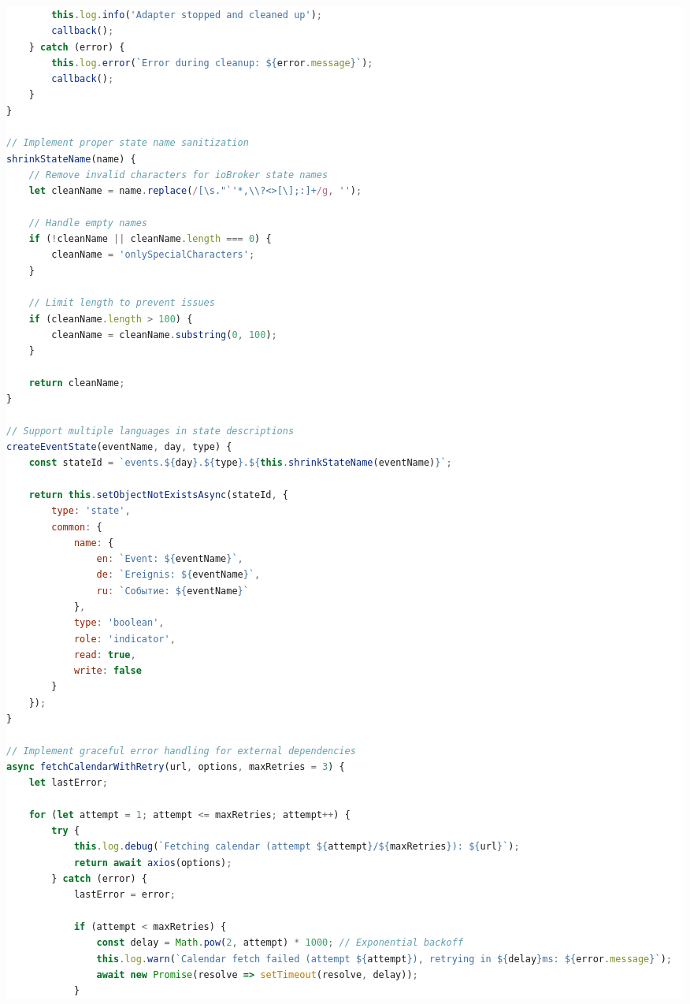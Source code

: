 ```javascript
        this.log.info('Adapter stopped and cleaned up');
        callback();
    } catch (error) {
        this.log.error(`Error during cleanup: ${error.message}`);
        callback();
    }
}

// Implement proper state name sanitization
shrinkStateName(name) {
    // Remove invalid characters for ioBroker state names
    let cleanName = name.replace(/[\s."`'*,\\?<>[\];:]+/g, '');
    
    // Handle empty names
    if (!cleanName || cleanName.length === 0) {
        cleanName = 'onlySpecialCharacters';
    }
    
    // Limit length to prevent issues
    if (cleanName.length > 100) {
        cleanName = cleanName.substring(0, 100);
    }
    
    return cleanName;
}

// Support multiple languages in state descriptions
createEventState(eventName, day, type) {
    const stateId = `events.${day}.${type}.${this.shrinkStateName(eventName)}`;
    
    return this.setObjectNotExistsAsync(stateId, {
        type: 'state',
        common: {
            name: {
                en: `Event: ${eventName}`,
                de: `Ereignis: ${eventName}`,
                ru: `Событие: ${eventName}`
            },
            type: 'boolean',
            role: 'indicator',
            read: true,
            write: false
        }
    });
}

// Implement graceful error handling for external dependencies
async fetchCalendarWithRetry(url, options, maxRetries = 3) {
    let lastError;
    
    for (let attempt = 1; attempt <= maxRetries; attempt++) {
        try {
            this.log.debug(`Fetching calendar (attempt ${attempt}/${maxRetries}): ${url}`);
            return await axios(options);
        } catch (error) {
            lastError = error;
            
            if (attempt < maxRetries) {
                const delay = Math.pow(2, attempt) * 1000; // Exponential backoff
                this.log.warn(`Calendar fetch failed (attempt ${attempt}), retrying in ${delay}ms: ${error.message}`);
                await new Promise(resolve => setTimeout(resolve, delay));
            }
```